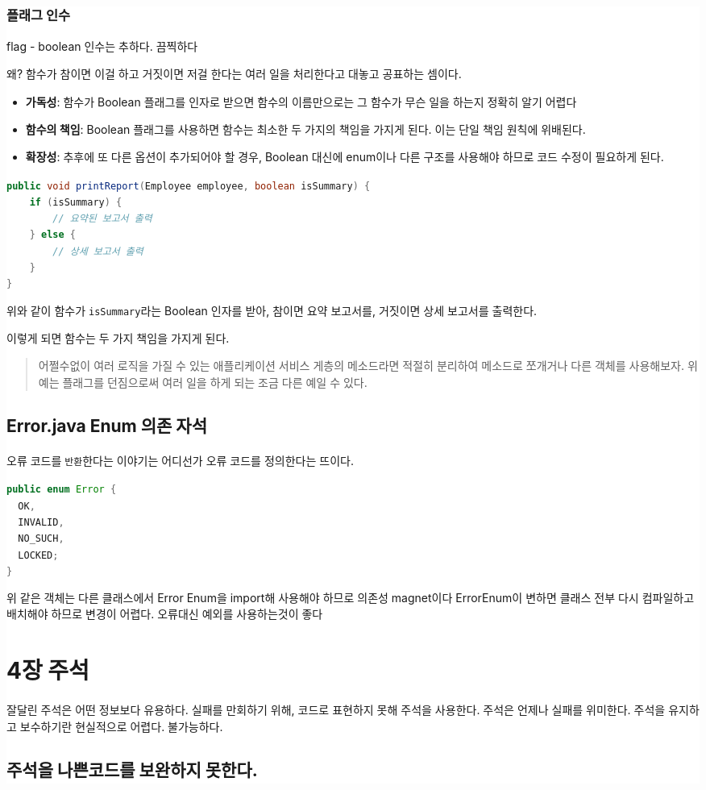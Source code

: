 ### 플래그 인수

flag - boolean 인수는 추하다. 끔찍하다

왜? 함수가 참이면 이걸 하고 거짓이면 저걸 한다는 여러 일을 처리한다고 대놓고 공표하는 셈이다. 

* **가독성**: 함수가 Boolean 플래그를 인자로 받으면 함수의 이름만으로는 그 함수가 무슨 일을 하는지 정확히 알기 어렵다

* **함수의 책임**: Boolean 플래그를 사용하면 함수는 최소한 두 가지의 책임을 가지게 된다. 이는 단일 책임 원칙에 위배된다.

* **확장성**: 추후에 또 다른 옵션이 추가되어야 할 경우, Boolean 대신에 enum이나 다른 구조를 사용해야 하므로 코드 수정이 필요하게 된다.

```java
public void printReport(Employee employee, boolean isSummary) {
    if (isSummary) {
        // 요약된 보고서 출력
    } else {
        // 상세 보고서 출력
    }
}
```

위와 같이 함수가 `isSummary`라는 Boolean 인자를 받아, 참이면 요약 보고서를, 거짓이면 상세 보고서를 출력한다. 

이렇게 되면 함수는 두 가지 책임을 가지게 된다.
> 어쩔수없이 여러 로직을 가질 수 있는 애플리케이션 서비스 게층의 메소드라면 적절히 분리하여 메소드로 쪼개거나 다른 객체를 사용해보자. 위 예는 플래그를 던짐으로써 여러 일을 하게 되는 조금 다른 예일 수 있다.


## Error.java Enum 의존 자석

오류 코드를 `반환`한다는 이야기는 어디선가 오류 코드를 정의한다는 뜨이다.

```java
public enum Error {
  OK, 
  INVALID, 
  NO_SUCH, 
  LOCKED;
}
```

위 같은 객체는 다른 클래스에서 Error Enum을 import해 사용해야 하므로 의존성 magnet이다
ErrorEnum이 변하면 클래스 전부 다시 컴파일하고 배치해야 하므로 변경이 어렵다.
오류대신 예외를 사용하는것이 좋다

# 4장 주석

잘달린 주석은 어떤 정보보다 유용하다.
실패를 만회하기 위해, 코드로 표현하지 못해 주석을 사용한다.
주석은 언제나 실패를 위미한다.
주석을 유지하고 보수하기란 현실적으로 어렵다. 불가능하다.

## 주석을 나쁜코드를 보완하지 못한다.
